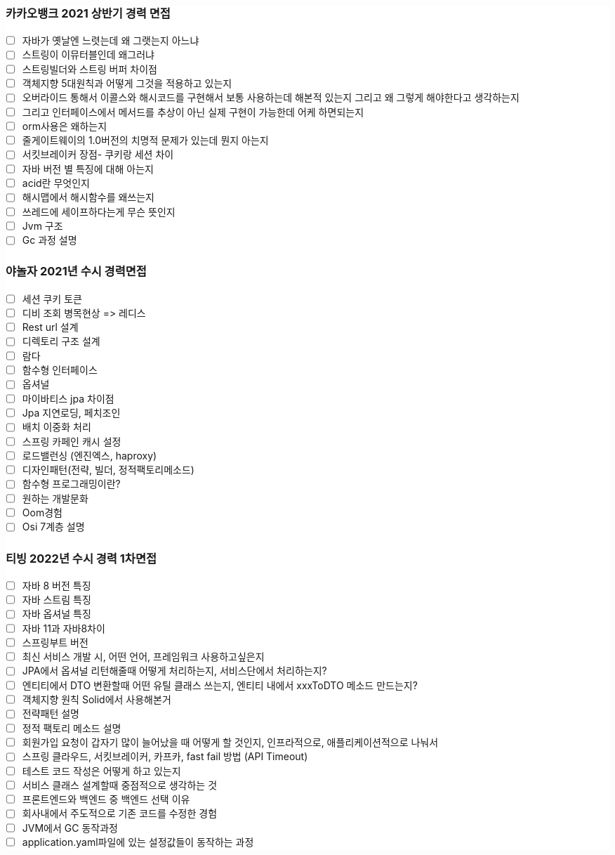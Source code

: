 
### 카카오뱅크 2021 상반기 경력 면접

- [ ] 자바가 옛날엔 느렷는데 왜 그랫는지 아느냐
- [ ] 스트링이 이뮤터블인데 왜그러냐
- [ ] 스트링빌더와 스트링 버퍼 차이점
- [ ] 객체지향 5대원칙과 어떻게 그것을 적용하고 있는지
- [ ] 오버라이드 통해서 이콜스와 해시코드를 구현해서 보통 사용하는데 해본적 있는지 그리고 왜 그렇게 해야한다고 생각하는지
- [ ] 그리고 인터페이스에서 메서드를 추상이 아닌 실제 구현이 가능한데 어케 하면되는지
- [ ] orm사용은 왜하는지
- [ ] 줄게이트웨이의 1.0버전의 치명적 문제가 있는데 뭔지 아는지
- [ ] 서킷브레이커 장점- 쿠키랑 세션 차이
- [ ] 자바 버전 별 특징에 대해 아는지
- [ ] acid란 무엇인지
- [ ] 해시맵에서 해시함수를 왜쓰는지
- [ ] 쓰레드에 세이프하다는게 무슨 뜻인지
- [ ] Jvm 구조
- [ ] Gc 과정 설명

### 야놀자 2021년 수시 경력면접

- [ ] 세션 쿠키 토큰
- [ ] 디비 조회 병목현상 => 레디스
- [ ] Rest url 설계
- [ ] 디렉토리 구조 설계
- [ ] 람다
- [ ] 함수형 인터페이스
- [ ] 옵셔널
- [ ] 마이바티스 jpa 차이점
- [ ] Jpa 지연로딩, 페치조인
- [ ] 배치 이중화 처리
- [ ] 스프링 카페인 캐시 설정
- [ ] 로드밸런싱 (엔진엑스, haproxy)
- [ ] 디자인패턴(전략, 빌더, 정적팩토리메소드)
- [ ] 함수형 프로그래밍이란?
- [ ] 원하는 개발문화
- [ ] Oom경험
- [ ] Osi 7계층 설명

### 티빙 2022년 수시 경력 1차면접

- [ ] 자바 8 버전 특징 ​
- [ ] 자바 스트림 특징 ​
- [ ] 자바 옵셔널 특징 ​
- [ ] 자바 11과 자바8차이 ​
- [ ] 스프링부트 버전 ​
- [ ] 최신 서비스 개발 시, 어떤 언어, 프레임워크 사용하고싶은지 ​
- [ ] JPA에서 옵셔널 리턴해줄때 어떻게 처리하는지, 서비스단에서 처리하는지? ​
- [ ] 엔티티에서 DTO 변환할때 어떤 유틸 클래스 쓰는지, 엔티티 내에서 xxxToDTO 메소드 만드는지? ​
- [ ] 객체지향 원칙 Solid에서 사용해본거 ​
- [ ] 전략패턴 설명 ​
- [ ] 정적 팩토리 메소드 설명 ​
- [ ] 회원가입 요청이 갑자기 많이 늘어났을 때 어떻게 할 것인지, 인프라적으로, 애플리케이션적으로 나눠서
- [ ] 스프링 클라우드, 서킷브레이커, 카프카, fast fail 방법 (API Timeout)
- [ ] 테스트 코드 작성은 어떻게 하고 있는지
- [ ] 서비스 클래스 설계할때 중점적으로 생각하는 것
- [ ] 프론트엔드와 백엔드 중 백엔드 선택 이유
- [ ] 회사내에서 주도적으로 기존 코드를 수정한 경험
- [ ] JVM에서 GC 동작과정
- [ ] application.yaml파일에 있는 설정값들이 동작하는 과정​
